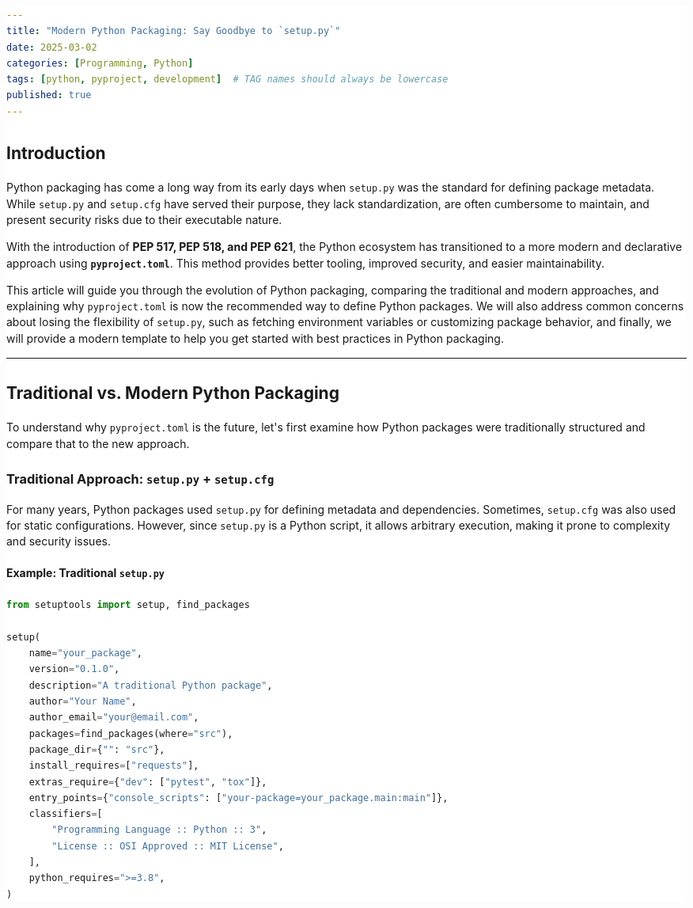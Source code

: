 ```yaml
---
title: "Modern Python Packaging: Say Goodbye to `setup.py`"
date: 2025-03-02
categories: [Programming, Python]
tags: [python, pyproject, development]  # TAG names should always be lowercase
published: true
---
```


## Introduction

Python packaging has come a long way from its early days when `setup.py` was the standard for defining package metadata. While `setup.py` and `setup.cfg` have served their purpose, they lack standardization, are often cumbersome to maintain, and present security risks due to their executable nature. 

With the introduction of **PEP 517, PEP 518, and PEP 621**, the Python ecosystem has transitioned to a more modern and declarative approach using **`pyproject.toml`**. This method provides better tooling, improved security, and easier maintainability.

This article will guide you through the evolution of Python packaging, comparing the traditional and modern approaches, and explaining why `pyproject.toml` is now the recommended way to define Python packages. We will also address common concerns about losing the flexibility of `setup.py`, such as fetching environment variables or customizing package behavior, and finally, we will provide a modern template to help you get started with best practices in Python packaging.

---

## Traditional vs. Modern Python Packaging

To understand why `pyproject.toml` is the future, let's first examine how Python packages were traditionally structured and compare that to the new approach.

### Traditional Approach: `setup.py` + `setup.cfg`

For many years, Python packages used `setup.py` for defining metadata and dependencies. Sometimes, `setup.cfg` was also used for static configurations. However, since `setup.py` is a Python script, it allows arbitrary execution, making it prone to complexity and security issues.

#### Example: Traditional `setup.py`
```python
from setuptools import setup, find_packages

setup(
    name="your_package",
    version="0.1.0",
    description="A traditional Python package",
    author="Your Name",
    author_email="your@email.com",
    packages=find_packages(where="src"),
    package_dir={"": "src"},
    install_requires=["requests"],
    extras_require={"dev": ["pytest", "tox"]},
    entry_points={"console_scripts": ["your-package=your_package.main:main"]},
    classifiers=[
        "Programming Language :: Python :: 3",
        "License :: OSI Approved :: MIT License",
    ],
    python_requires=">=3.8",
)
```
